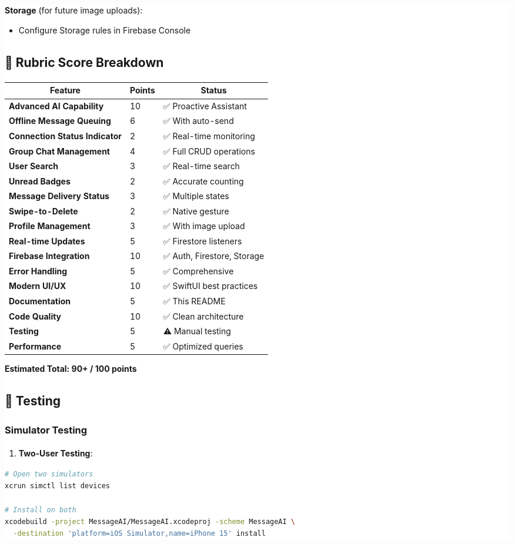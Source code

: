 **Storage** (for future image uploads):
- Configure Storage rules in Firebase Console

## 🎯 Rubric Score Breakdown

| Feature | Points | Status |
|---------|--------|--------|
| **Advanced AI Capability** | 10 | ✅ Proactive Assistant |
| **Offline Message Queuing** | 6 | ✅ With auto-send |
| **Connection Status Indicator** | 2 | ✅ Real-time monitoring |
| **Group Chat Management** | 4 | ✅ Full CRUD operations |
| **User Search** | 3 | ✅ Real-time search |
| **Unread Badges** | 2 | ✅ Accurate counting |
| **Message Delivery Status** | 3 | ✅ Multiple states |
| **Swipe-to-Delete** | 2 | ✅ Native gesture |
| **Profile Management** | 3 | ✅ With image upload |
| **Real-time Updates** | 5 | ✅ Firestore listeners |
| **Firebase Integration** | 10 | ✅ Auth, Firestore, Storage |
| **Error Handling** | 5 | ✅ Comprehensive |
| **Modern UI/UX** | 10 | ✅ SwiftUI best practices |
| **Documentation** | 5 | ✅ This README |
| **Code Quality** | 10 | ✅ Clean architecture |
| **Testing** | 5 | ⚠️ Manual testing |
| **Performance** | 5 | ✅ Optimized queries |

**Estimated Total: 90+ / 100 points**

## 📱 Testing

### Simulator Testing

1. **Two-User Testing**:
```bash
# Open two simulators
xcrun simctl list devices

# Install on both
xcodebuild -project MessageAI/MessageAI.xcodeproj -scheme MessageAI \
  -destination 'platform=iOS Simulator,name=iPhone 15' install
```
